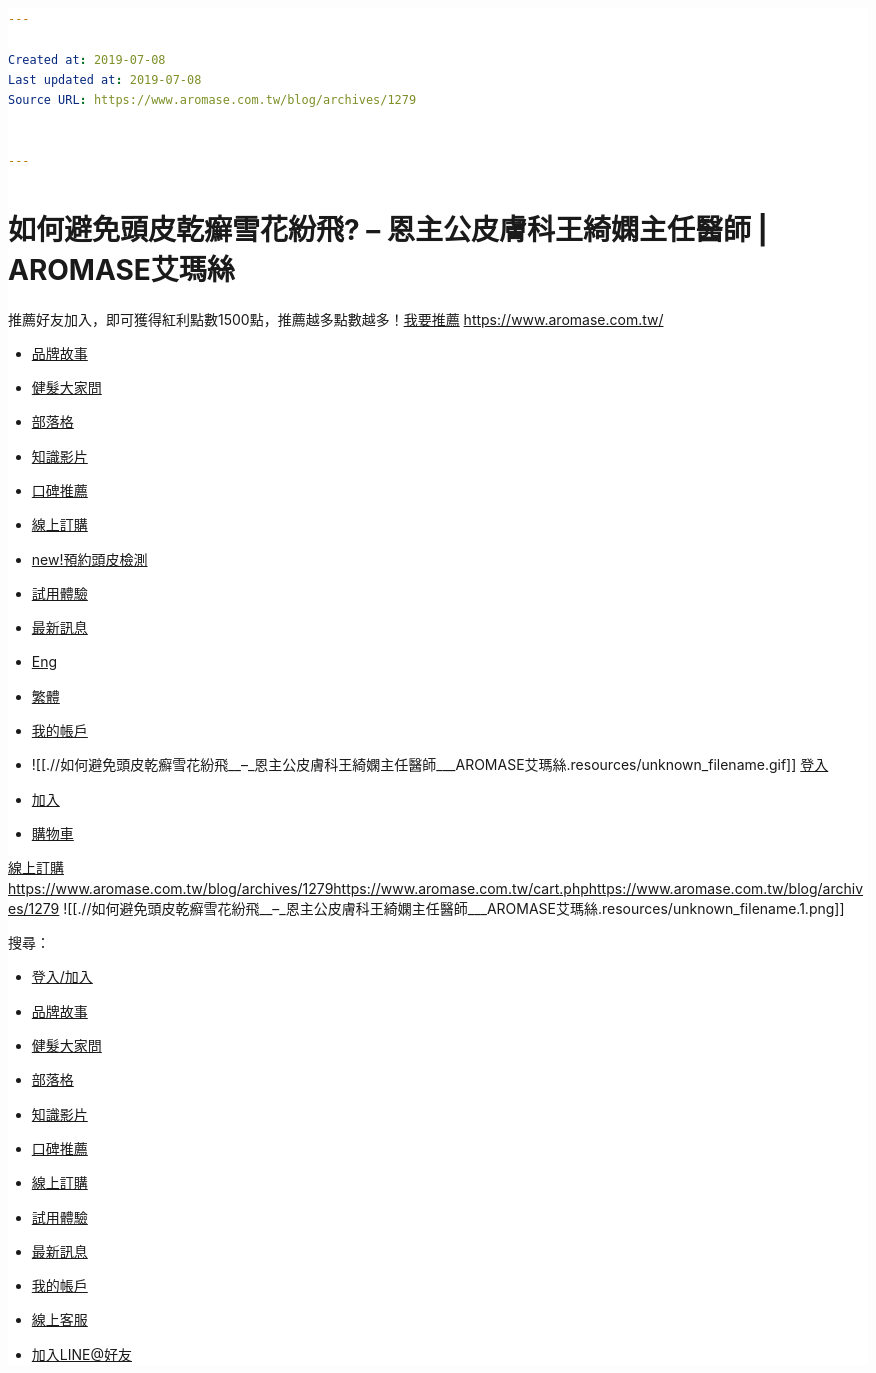```yaml
---

Created at: 2019-07-08
Last updated at: 2019-07-08
Source URL: https://www.aromase.com.tw/blog/archives/1279


---
```


# 如何避免頭皮乾癬雪花紛飛? – 恩主公皮膚科王綺嫻主任醫師 | AROMASE艾瑪絲


推薦好友加入，即可獲得紅利點數1500點，推薦越多點數越多！[我要推薦](https://www.aromase.com.tw/recommend/get2.php)
<https://www.aromase.com.tw/>

* [品牌故事](https://page.aromase.com.tw/?page_id=1237)

* [健髮大家問](https://www.aromase.com.tw/knowledge6.php)
* [部落格](https://page.aromase.com.tw/knowledge)
* [知識影片](https://page.aromase.com.tw/video)
* [口碑推薦](https://page.aromase.com.tw/recommended)
* [線上訂購](https://www.aromase.com.tw/shop)
* [new!預約頭皮檢測](https://www.aromase.com.tw/booking.php)
* [試用體驗](https://www.aromase.com.tw/trial)
* [最新訊息](https://page.aromase.com.tw/news)

* [Eng](https://www.aromase.com/)

* [繁體](https://www.aromase.com.tw/)

* [我的帳戶](https://www.aromase.com.tw/account.php)
* ![[.//如何避免頭皮乾癬雪花紛飛__–_恩主公皮膚科王綺嫻主任醫師___AROMASE艾瑪絲.resources/unknown_filename.gif]] [登入](https://www.aromase.com.tw/login.php)
* [加入](https://www.aromase.com.tw/join.php)
* [購物車](https://www.aromase.com.tw/cart.php)

[線上訂購](https://www.aromase.com.tw/shop)
<https://www.aromase.com.tw/blog/archives/1279><https://www.aromase.com.tw/cart.php><https://www.aromase.com.tw/blog/archives/1279>
![[.//如何避免頭皮乾癬雪花紛飛__–_恩主公皮膚科王綺嫻主任醫師___AROMASE艾瑪絲.resources/unknown_filename.1.png]]

搜尋：

* [登入/加入](https://www.aromase.com.tw/account.php)

* [品牌故事](https://page.aromase.com.tw/%E5%93%81%E7%89%8C%E6%95%85%E4%BA%8B/)
* [健髮大家問](https://www.aromase.com.tw/knowledge6.php)
* [部落格](https://page.aromase.com.tw/knowledge)
* [知識影片](https://page.aromase.com.tw/video)
* [口碑推薦](https://page.aromase.com.tw/recommended)
* [線上訂購](https://www.aromase.com.tw/shop)
* [試用體驗](https://www.aromase.com.tw/trial)
* [最新訊息](https://page.aromase.com.tw/news)
* [我的帳戶](https://www.aromase.com.tw/account.php)
* [線上客服](https://27.cami.yesing.com/tw/service/ODAwNDI4MTE)
* [加入LINE@好友](http://line.me/ti/p/@yvv3111g)
